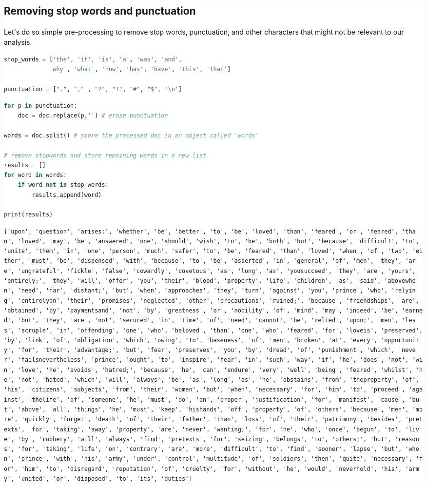 


## Removing stop words and punctuation

Let's do so simple pre-processing to remove stop words, punctuation, and other characters that might not be relevant to our analysis.


```python
stop_words = ['the', 'it', 'is', 'a', 'was', 'and', 
             'why', 'what', 'how', 'has', 'have', 'this', 'that']

punctuation = [".", "," , "?", "!", "#", "$", '\n']
```


```python
for p in punctuation:
    doc = doc.replace(p,'') # erase punctuation

words = doc.split() # store the processed doc in an object called 'words'

# remove stopwords and store remaining words in a new list
results = []
for word in words:
    if word not in stop_words:
        results.append(word)

print(results)
```

    ['upon', 'question', 'arises:', 'whether', 'be', 'better', 'to', 'be', 'loved', 'than', 'feared', 'or', 'feared', 'than', 'loved', 'may', 'be', 'answered', 'one', 'should', 'wish', 'to', 'be', 'both', 'but', 'because', 'difficult', 'to', 'unite', 'them', 'in', 'one', 'person', 'much', 'safer', 'to', 'be', 'feared', 'than', 'loved', 'when', 'of', 'two', 'either', 'must', 'be', 'dispensed', 'with', 'because', 'to', 'be', 'asserted', 'in', 'general', 'of', 'men', 'they', 'are', 'ungrateful', 'fickle', 'false', 'cowardly', 'covetous', 'as', 'long', 'as', 'yousucceed', 'they', 'are', 'yours', 'entirely;', 'they', 'will', 'offer', 'you', 'their', 'blood', 'property', 'life', 'children', 'as', 'said', 'abovewhen', 'need', 'far', 'distant;', 'but', 'when', 'approaches', 'they', 'turn', 'against', 'you', 'prince', 'who', 'relying', 'entirelyon', 'their', 'promises', 'neglected', 'other', 'precautions', 'ruined;', 'because', 'friendships', 'are', 'obtained', 'by', 'paymentsand', 'not', 'by', 'greatness', 'or', 'nobility', 'of', 'mind', 'may', 'indeed', 'be', 'earned', 'but', 'they', 'are', 'not', 'secured', 'in', 'time', 'of', 'need', 'cannot', 'be', 'relied', 'upon;', 'men', 'less', 'scruple', 'in', 'offending', 'one', 'who', 'beloved', 'than', 'one', 'who', 'feared', 'for', 'loveis', 'preserved', 'by', 'link', 'of', 'obligation', 'which', 'owing', 'to', 'baseness', 'of', 'men', 'broken', 'at', 'every', 'opportunity', 'for', 'their', 'advantage;', 'but', 'fear', 'preserves', 'you', 'by', 'dread', 'of', 'punishment', 'which', 'never', 'failsnevertheless', 'prince', 'ought', 'to', 'inspire', 'fear', 'in', 'such', 'way', 'if', 'he', 'does', 'not', 'win', 'love', 'he', 'avoids', 'hatred;', 'because', 'he', 'can', 'endure', 'very', 'well', 'being', 'feared', 'whilst', 'he', 'not', 'hated', 'which', 'will', 'always', 'be', 'as', 'long', 'as', 'he', 'abstains', 'from', 'theproperty', 'of', 'his', 'citizens', 'subjects', 'from', 'their', 'women', 'but', 'when', 'necessary', 'for', 'him', 'to', 'proceed', 'against', 'thelife', 'of', 'someone', 'he', 'must', 'do', 'on', 'proper', 'justification', 'for', 'manifest', 'cause', 'but', 'above', 'all', 'things', 'he', 'must', 'keep', 'hishands', 'off', 'property', 'of', 'others', 'because', 'men', 'more', 'quickly', 'forget', 'death', 'of', 'their', 'father', 'than', 'loss', 'of', 'their', 'patrimony', 'besides', 'pretexts', 'for', 'taking', 'away', 'property', 'are', 'never', 'wanting;', 'for', 'he', 'who', 'once', 'begun', 'to', 'live', 'by', 'robbery', 'will', 'always', 'find', 'pretexts', 'for', 'seizing', 'belongs', 'to', 'others;', 'but', 'reasons', 'for', 'taking', 'life', 'on', 'contrary', 'are', 'more', 'difficult', 'to', 'find', 'sooner', 'lapse', 'but', 'when', 'prince', 'with', 'his', 'army', 'under', 'control', 'multitude', 'of', 'soldiers', 'then', 'quite', 'necessary', 'for', 'him', 'to', 'disregard', 'reputation', 'of', 'cruelty', 'for', 'without', 'he', 'would', 'neverhold', 'his', 'army', 'united', 'or', 'disposed', 'to', 'its', 'duties']
